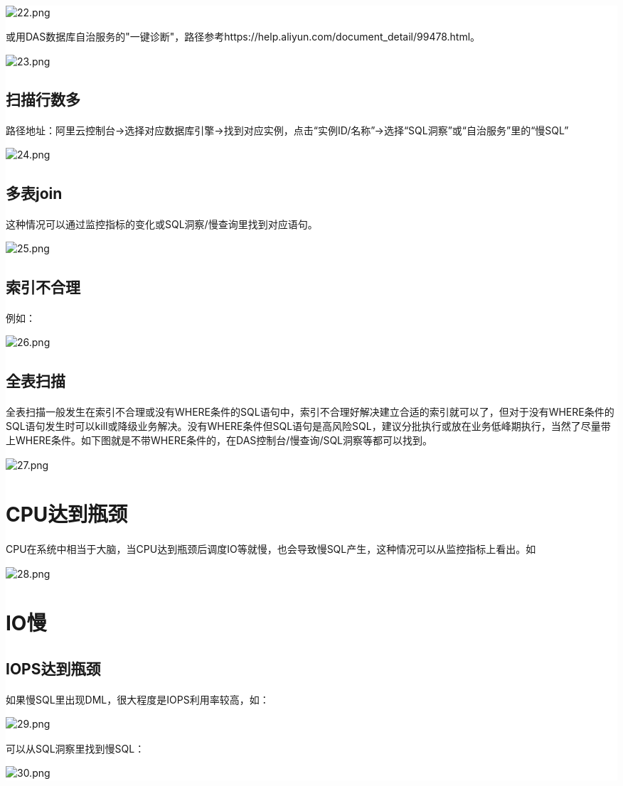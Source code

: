 ![22.png](https://ucc.alicdn.com/pic/developer-ecology/7b296716c7e342efb5aa902579822386.png)

或用DAS数据库自治服务的"一键诊断"，路径参考https://help.aliyun.com/document_detail/99478.html。

![23.png](https://ucc.alicdn.com/pic/developer-ecology/c21015f05549498799bcac24b27af6e4.png)

## 扫描行数多

路径地址：阿里云控制台->选择对应数据库引擎->找到对应实例，点击“实例ID/名称”->选择“SQL洞察”或“自治服务”里的“慢SQL”

![24.png](https://ucc.alicdn.com/pic/developer-ecology/d19d13e781d047f3b97f0caf55d6d5a3.png)

## 多表join

这种情况可以通过监控指标的变化或SQL洞察/慢查询里找到对应语句。

![25.png](https://ucc.alicdn.com/pic/developer-ecology/85fc9decbd1f45a19de804018126be00.png)

## 索引不合理

例如：

![26.png](https://ucc.alicdn.com/pic/developer-ecology/f5f78afc040e46f698fac1b827d15d07.png)

## 全表扫描

全表扫描一般发生在索引不合理或没有WHERE条件的SQL语句中，索引不合理好解决建立合适的索引就可以了，但对于没有WHERE条件的SQL语句发生时可以kill或降级业务解决。没有WHERE条件但SQL语句是高风险SQL，建议分批执行或放在业务低峰期执行，当然了尽量带上WHERE条件。如下图就是不带WHERE条件的，在DAS控制台/慢查询/SQL洞察等都可以找到。

![27.png](https://ucc.alicdn.com/pic/developer-ecology/ccef1c70b3ad47478804bbcb490a2d44.png)

# CPU达到瓶颈

CPU在系统中相当于大脑，当CPU达到瓶颈后调度IO等就慢，也会导致慢SQL产生，这种情况可以从监控指标上看出。如

![28.png](https://ucc.alicdn.com/pic/developer-ecology/31a4582e35994611861fc395fbb3f6b8.png)

# IO慢

## IOPS达到瓶颈 

如果慢SQL里出现DML，很大程度是IOPS利用率较高，如：

![29.png](https://ucc.alicdn.com/pic/developer-ecology/2c646b704359424095e80fb07f373bc0.png)

可以从SQL洞察里找到慢SQL：

![30.png](https://ucc.alicdn.com/pic/developer-ecology/257751115c914d649187a2579e88e1bb.png)
